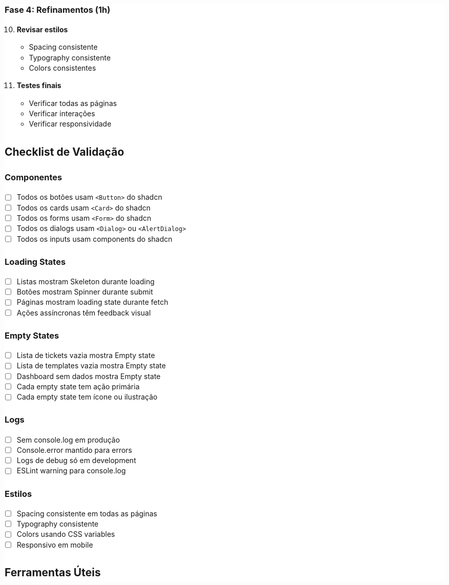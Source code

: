 ### Fase 4: Refinamentos (1h)

10. **Revisar estilos**
    - Spacing consistente
    - Typography consistente
    - Colors consistentes

11. **Testes finais**
    - Verificar todas as páginas
    - Verificar interações
    - Verificar responsividade

## Checklist de Validação

### Componentes

- [ ] Todos os botões usam `<Button>` do shadcn
- [ ] Todos os cards usam `<Card>` do shadcn
- [ ] Todos os forms usam `<Form>` do shadcn
- [ ] Todos os dialogs usam `<Dialog>` ou `<AlertDialog>`
- [ ] Todos os inputs usam components do shadcn

### Loading States

- [ ] Listas mostram Skeleton durante loading
- [ ] Botões mostram Spinner durante submit
- [ ] Páginas mostram loading state durante fetch
- [ ] Ações assíncronas têm feedback visual

### Empty States

- [ ] Lista de tickets vazia mostra Empty state
- [ ] Lista de templates vazia mostra Empty state
- [ ] Dashboard sem dados mostra Empty state
- [ ] Cada empty state tem ação primária
- [ ] Cada empty state tem ícone ou ilustração

### Logs

- [ ] Sem console.log em produção
- [ ] Console.error mantido para errors
- [ ] Logs de debug só em development
- [ ] ESLint warning para console.log

### Estilos

- [ ] Spacing consistente em todas as páginas
- [ ] Typography consistente
- [ ] Colors usando CSS variables
- [ ] Responsivo em mobile

## Ferramentas Úteis
